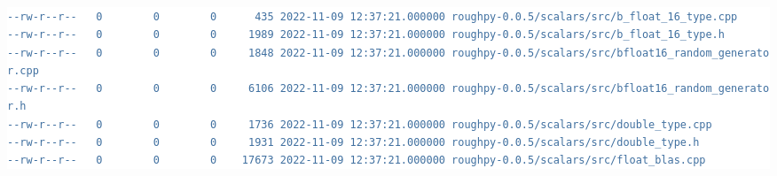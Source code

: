```diff
--rw-r--r--   0        0        0      435 2022-11-09 12:37:21.000000 roughpy-0.0.5/scalars/src/b_float_16_type.cpp
--rw-r--r--   0        0        0     1989 2022-11-09 12:37:21.000000 roughpy-0.0.5/scalars/src/b_float_16_type.h
--rw-r--r--   0        0        0     1848 2022-11-09 12:37:21.000000 roughpy-0.0.5/scalars/src/bfloat16_random_generator.cpp
--rw-r--r--   0        0        0     6106 2022-11-09 12:37:21.000000 roughpy-0.0.5/scalars/src/bfloat16_random_generator.h
--rw-r--r--   0        0        0     1736 2022-11-09 12:37:21.000000 roughpy-0.0.5/scalars/src/double_type.cpp
--rw-r--r--   0        0        0     1931 2022-11-09 12:37:21.000000 roughpy-0.0.5/scalars/src/double_type.h
--rw-r--r--   0        0        0    17673 2022-11-09 12:37:21.000000 roughpy-0.0.5/scalars/src/float_blas.cpp
